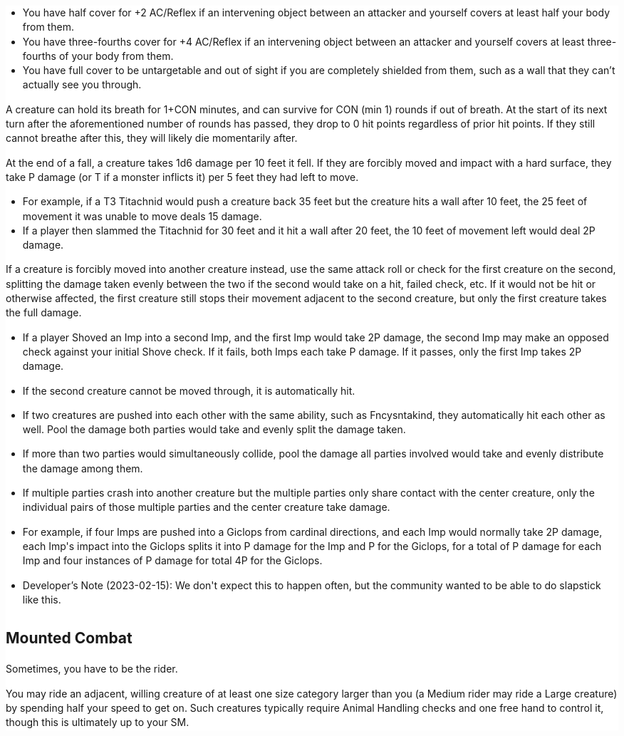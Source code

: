 - You have half cover for +2 AC/Reflex if an intervening object between an attacker and yourself covers at least half your body from them.
- You have three-fourths cover for +4 AC/Reflex if an intervening object between an attacker and yourself covers at least three-fourths of your body from them.
- You have full cover to be untargetable and out of sight if you are completely shielded from them, such as a wall that they can’t actually see you through.

A creature can hold its breath for 1+CON minutes, and can survive for CON (min 1) rounds if out of breath. At the start of its next turn after the aforementioned number of rounds has passed, they drop to 0 hit points regardless of prior hit points. If they still cannot breathe after this, they will likely die momentarily after.

At the end of a fall, a creature takes 1d6 damage per 10 feet it fell. If they are forcibly moved and impact with a hard surface, they take P damage (or T if a monster inflicts it) per 5 feet they had left to move.

- For example, if a T3 Titachnid would push a creature back 35 feet but the creature hits a wall after 10 feet, the 25 feet of movement it was unable to move deals 15 damage.
- If a player then slammed the Titachnid for 30 feet and it hit a wall after 20 feet, the 10 feet of movement left would deal 2P damage.

If a creature is forcibly moved into another creature instead, use the same attack roll or check for the first creature on the second, splitting the damage taken evenly between the two if the second would take on a hit, failed check, etc. If it would not be hit or otherwise affected, the first creature still stops their movement adjacent to the second creature, but only the first creature takes the full damage.

- If a player Shoved an Imp into a second Imp, and the first Imp would take 2P damage, the second Imp may make an opposed check against your initial Shove check. If it fails, both Imps each take P damage. If it passes, only the first Imp takes 2P damage.
- If the second creature cannot be moved through, it is automatically hit.
- If two creatures are pushed into each other with the same ability, such as Fncysntakind, they automatically hit each other as well. Pool the damage both parties would take and evenly split the damage taken.

- If more than two parties would simultaneously collide, pool the damage all parties involved would take and evenly distribute the damage among them.
- If multiple parties crash into another creature but the multiple parties only share contact with the center creature, only the individual pairs of those multiple parties and the center creature take damage.

- For example, if four Imps are pushed into a Giclops from cardinal directions, and each Imp would normally take 2P damage, each Imp's impact into the Giclops splits it into P damage for the Imp and P for the Giclops, for a total of P damage for each Imp and four instances of P damage for total 4P for the Giclops.

- Developer’s Note (2023-02-15): We don't expect this to happen often, but the community wanted to be able to do slapstick like this.

## Mounted Combat

Sometimes, you have to be the rider.

You may ride an adjacent, willing creature of at least one size category larger than you (a Medium rider may ride a Large creature) by spending half your speed to get on. Such creatures typically require Animal Handling checks and one free hand to control it, though this is ultimately up to your SM.
